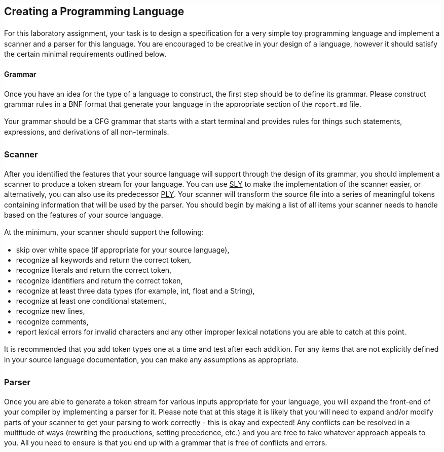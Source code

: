 ## Creating a Programming Language

For this laboratory assignment,  your  task  is to design a specification
for a very simple toy programming language and implement a scanner and a parser
for this language.
You are encouraged to be creative in your design of a language, however it
should satisfy the certain minimal requirements outlined below.

#### Grammar

Once you have an idea for the type of a language to construct, the
first step should be to define its grammar. Please construct grammar rules
in a BNF format that generate your language in the appropriate section of
the `report.md` file.

Your grammar should be a CFG grammar that starts with a start terminal and
provides rules for things such statements, expressions, and derivations of
all non-terminals.

### Scanner

After you identified the features that your source language will support through
the design of its grammar, you should implement a scanner to produce a token
stream for your language. You can use [SLY](https://github.com/dabeaz/sly)
to make the implementation of the
scanner easier, or alternatively, you can also use its predecessor
[PLY](https://www.dabeaz.com/ply/). Your scanner will transform the source
file into a series of meaningful tokens containing information that will be
used by the parser. You should begin by making a list of all items your
scanner needs to handle based on the features of your source language.

At the minimum, your scanner should support the following:

* skip over white space (if appropriate for your source language),
* recognize all keywords and return the correct token,
* recognize literals and return the correct token,
* recognize identifiers and return the correct token,
* recognize at least three data types (for example, int, float and a String),
* recognize at least one conditional statement,
* recognize new lines,
* recognize comments,
* report lexical errors for invalid characters and any other improper lexical
notations you are able to catch at this point.

It is recommended that you add token types one at a time and test after each addition.
For any items that are not explicitly defined in your source language documentation,
you can make any assumptions as appropriate.

### Parser

Once you are able to generate a token stream for various inputs appropriate for
your language, you will expand the front-end of your compiler by implementing
a parser for it. Please note that at this stage it is likely that you will need
to expand and/or modify parts of your scanner to get your parsing to work
correctly - this is okay and expected!
Any conflicts can be resolved in a multitude of ways (rewriting the productions,
setting precedence, etc.) and you are free to take whatever approach appeals to
you. All you need to ensure is that you end up with a grammar that is free of
conflicts and errors.
